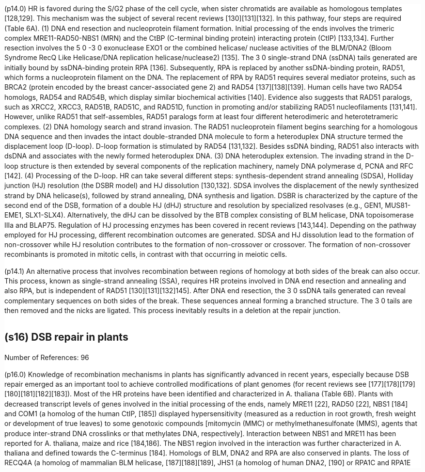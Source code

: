(p14.0) HR is favored during the S/G2 phase of the cell cycle, when sister chromatids are available as homologous templates [128,129]. This mechanism was the subject of several recent reviews [130][131][132]. In this pathway, four steps are required (Table 6A). (1) DNA end resection and nucleoprotein filament formation. Initial processing of the ends involves the trimeric complex MRE11-RAD50-NBS1 (MRN) and the CtBP (C-terminal binding protein) interacting protein (CtIP) [133,134]. Further resection involves the 5 0 -3 0 exonuclease EXO1 or the combined helicase/ nuclease activities of the BLM/DNA2 (Bloom Syndrome RecQ Like Helicase/DNA replication helicase/nuclease2) [135]. The 3 0 single-strand DNA (ssDNA) tails generated are initially bound by ssDNA-binding protein RPA [136]. Subsequently, RPA is replaced by another ssDNA-binding protein, RAD51, which forms a nucleoprotein filament on the DNA. The replacement of RPA by RAD51 requires several mediator proteins, such as BRCA2 (protein encoded by the breast cancer-associated gene 2) and RAD54 [137][138][139]. Human cells have two RAD54 homologs, RAD54 and RAD54B, which display similar biochemical activities [140]. Evidence also suggests that RAD51 paralogs, such as XRCC2, XRCC3, RAD51B, RAD51C, and RAD51D, function in promoting and/or stabilizing RAD51 nucleofilaments [131,141]. However, unlike RAD51 that self-assembles, RAD51 paralogs form at least four different heterodimeric and heterotetrameric complexes. (2) DNA homology search and strand invasion. The RAD51 nucleoprotein filament begins searching for a homologous DNA sequence and then invades the intact double-stranded DNA molecule to form a heteroduplex DNA structure termed the displacement loop (D-loop). D-loop formation is stimulated by RAD54 [131,132]. Besides ssDNA binding, RAD51 also interacts with dsDNA and associates with the newly formed heteroduplex DNA. (3) DNA heteroduplex extension. The invading strand in the D-loop structure is then extended by several components of the replication machinery, namely DNA polymerase d, PCNA and RFC [142]. (4) Processing of the D-loop. HR can take several different steps: synthesis-dependent strand annealing (SDSA), Holliday junction (HJ) resolution (the DSBR model) and HJ dissolution [130,132]. SDSA involves the displacement of the newly synthesized strand by DNA helicase(s), followed by strand annealing, DNA synthesis and ligation. DSBR is characterized by the capture of the second end of the DSB, formation of a double HJ (dHJ) structure and resolution by specialized resolvases (e.g., GEN1, MUS81-EME1, SLX1-SLX4). Alternatively, the dHJ can be dissolved by the BTB complex consisting of BLM helicase, DNA topoisomerase IIIa and BLAP75. Regulation of HJ processing enzymes has been covered in recent reviews [143,144]. Depending on the pathway employed for HJ processing, different recombination outcomes are generated. SDSA and HJ dissolution lead to the formation of non-crossover while HJ resolution contributes to the formation of non-crossover or crossover. The formation of non-crossover recombinants is promoted in mitotic cells, in contrast with that occurring in meiotic cells.

(p14.1) An alternative process that involves recombination between regions of homology at both sides of the break can also occur. This process, known as single-strand annealing (SSA), requires HR proteins involved in DNA end resection and annealing and also RPA, but is independent of RAD51 [130][131][132]145]. After DNA end resection, the 3 0 ssDNA tails generated can reveal complementary sequences on both sides of the break. These sequences anneal forming a branched structure. The 3 0 tails are then removed and the nicks are ligated. This process inevitably results in a deletion at the repair junction.
## (s16) DSB repair in plants
Number of References: 96

(p16.0) Knowledge of recombination mechanisms in plants has significantly advanced in recent years, especially because DSB repair emerged as an important tool to achieve controlled modifications of plant genomes (for recent reviews see [177][178][179][180][181][182][183]). Most of the HR proteins have been identified and characterized in A. thaliana (Table 6B). Plants with decreased transcript levels of genes involved in the initial processing of the ends, namely MRE11 [22], RAD50 [22], NBS1 [184] and COM1 (a homolog of the human CtIP, [185]) displayed hypersensitivity (measured as a reduction in root growth, fresh weight or development of true leaves) to some genotoxic compounds [mitomycin (MMC) or methylmethanesulfonate (MMS), agents that produce inter-strand DNA crosslinks or that methylates DNA, respectively]. Interaction between NBS1 and MRE11 has been reported for A. thaliana, maize and rice [184,186]. The NBS1 region involved in the interaction was further characterized in A. thaliana and defined towards the C-terminus [184]. Homologs of BLM, DNA2 and RPA are also conserved in plants. The loss of RECQ4A (a homolog of mammalian BLM helicase, [187][188][189], JHS1 (a homolog of human DNA2, [190] or RPA1C and RPA1E
